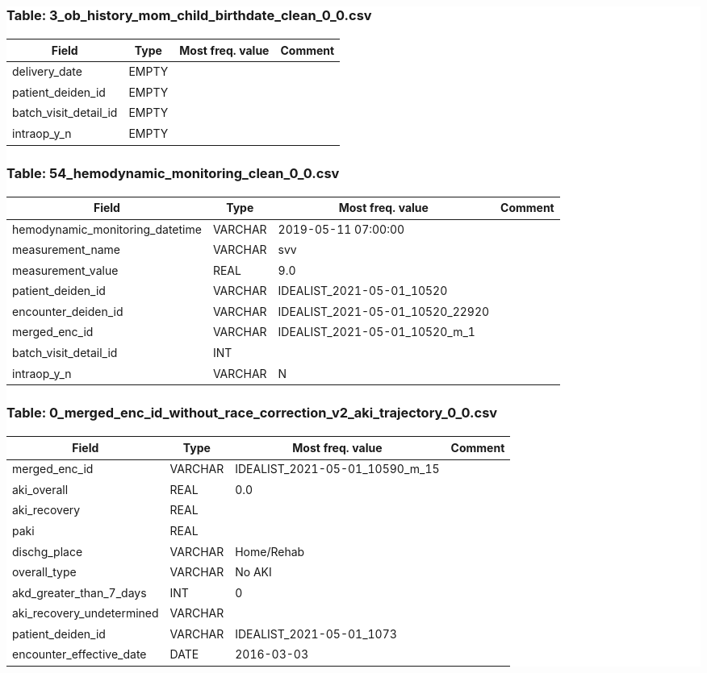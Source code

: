 ### Table: 3_ob_history_mom_child_birthdate_clean_0_0.csv

| Field | Type | Most freq. value | Comment |
| --- | --- | --- | --- |
| delivery_date | EMPTY |  |  |
| patient_deiden_id | EMPTY |  |  |
| batch_visit_detail_id | EMPTY |  |  |
| intraop_y_n | EMPTY |  |  |

### Table: 54_hemodynamic_monitoring_clean_0_0.csv

| Field | Type | Most freq. value | Comment |
| --- | --- | --- | --- |
| hemodynamic_monitoring_datetime | VARCHAR | 2019-05-11 07:00:00 |  |
| measurement_name | VARCHAR | svv |  |
| measurement_value | REAL | 9.0 |  |
| patient_deiden_id | VARCHAR | IDEALIST_2021-05-01_10520 |  |
| encounter_deiden_id | VARCHAR | IDEALIST_2021-05-01_10520_22920 |  |
| merged_enc_id | VARCHAR | IDEALIST_2021-05-01_10520_m_1 |  |
| batch_visit_detail_id | INT |  |  |
| intraop_y_n | VARCHAR | N |  |

### Table: 0_merged_enc_id_without_race_correction_v2_aki_trajectory_0_0.csv

| Field | Type | Most freq. value | Comment |
| --- | --- | --- | --- |
| merged_enc_id | VARCHAR | IDEALIST_2021-05-01_10590_m_15 |  |
| aki_overall | REAL | 0.0 |  |
| aki_recovery | REAL |  |  |
| paki | REAL |  |  |
| dischg_place | VARCHAR | Home/Rehab |  |
| overall_type | VARCHAR | No AKI |  |
| akd_greater_than_7_days | INT | 0 |  |
| aki_recovery_undetermined | VARCHAR |  |  |
| patient_deiden_id | VARCHAR | IDEALIST_2021-05-01_1073 |  |
| encounter_effective_date | DATE | 2016-03-03 |  |
